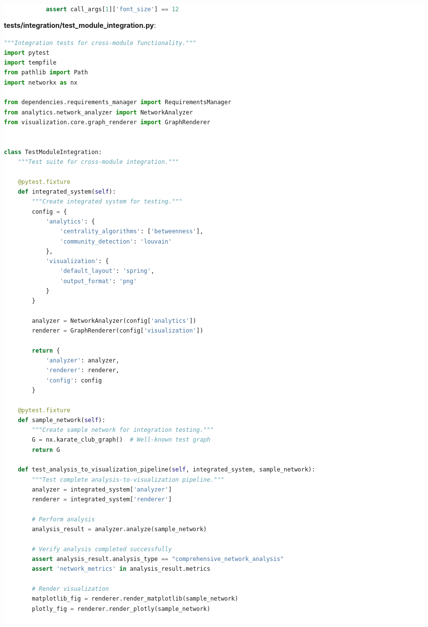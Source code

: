 ```python
            assert call_args[1]['font_size'] == 12
```

**tests/integration/test_module_integration.py**:
```python
"""Integration tests for cross-module functionality."""
import pytest
import tempfile
from pathlib import Path
import networkx as nx

from dependencies.requirements_manager import RequirementsManager
from analytics.network_analyzer import NetworkAnalyzer
from visualization.core.graph_renderer import GraphRenderer


class TestModuleIntegration:
    """Test suite for cross-module integration."""
    
    @pytest.fixture
    def integrated_system(self):
        """Create integrated system for testing."""
        config = {
            'analytics': {
                'centrality_algorithms': ['betweenness'],
                'community_detection': 'louvain'
            },
            'visualization': {
                'default_layout': 'spring',
                'output_format': 'png'
            }
        }
        
        analyzer = NetworkAnalyzer(config['analytics'])
        renderer = GraphRenderer(config['visualization'])
        
        return {
            'analyzer': analyzer,
            'renderer': renderer,
            'config': config
        }
    
    @pytest.fixture
    def sample_network(self):
        """Create sample network for integration testing."""
        G = nx.karate_club_graph()  # Well-known test graph
        return G
    
    def test_analysis_to_visualization_pipeline(self, integrated_system, sample_network):
        """Test complete analysis-to-visualization pipeline."""
        analyzer = integrated_system['analyzer']
        renderer = integrated_system['renderer']
        
        # Perform analysis
        analysis_result = analyzer.analyze(sample_network)
        
        # Verify analysis completed successfully
        assert analysis_result.analysis_type == "comprehensive_network_analysis"
        assert 'network_metrics' in analysis_result.metrics
        
        # Render visualization
        matplotlib_fig = renderer.render_matplotlib(sample_network)
        plotly_fig = renderer.render_plotly(sample_network)
        
```
